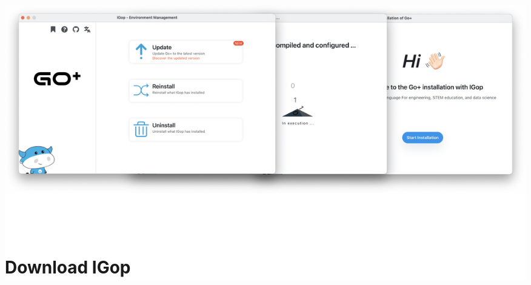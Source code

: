 <div align='center'>
    <img style='width: 100%;margin-bottom: 3vh' src="../static/igop.png" alt='introduction to igop'>
</div>

# Download IGop

<script setup>
import IGopDownload from './components/IGopDownload.vue'
</script>

<IGopDownload />
